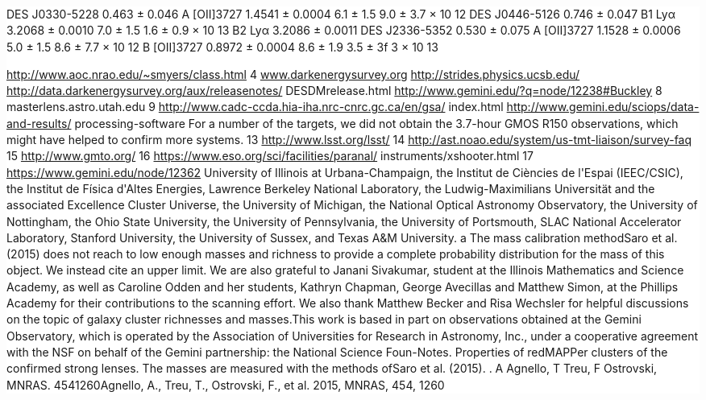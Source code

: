 DES J0330-5228 
0.463 ± 0.046 
A 
[OII]3727 1.4541 ± 0.0004 
6.1 ± 1.5 
9.0 ± 3.7 × 10 12 
DES J0446-5126 
0.746 ± 0.047 
B1 
Lyα 
3.2068 ± 0.0010 
7.0 ± 1.5 
1.6 ± 0.9 × 10 13 
B2 
Lyα 
3.2086 ± 0.0011 
DES J2336-5352 
0.530 ± 0.075 
A 
[OII]3727 1.1528 ± 0.0006 
5.0 ± 1.5 
8.6 ± 7.7 × 10 12 
B 
[OII]3727 0.8972 ± 0.0004 
8.6 ± 1.9 
3.5 ± 3f 3 × 10 13 


http://www.aoc.nrao.edu/~smyers/class.html 4 www.darkenergysurvey.org
http://strides.physics.ucsb.edu/
http://data.darkenergysurvey.org/aux/releasenotes/ DESDMrelease.html
http://www.gemini.edu/?q=node/12238#Buckley 8 masterlens.astro.utah.edu 9 http://www.cadc-ccda.hia-iha.nrc-cnrc.gc.ca/en/gsa/ index.html
http://www.gemini.edu/sciops/data-and-results/ processing-software
For a number of the targets, we did not obtain the 3.7-hour GMOS R150 observations, which might have helped to confirm more systems. 13 http://www.lsst.org/lsst/ 14 http://ast.noao.edu/system/us-tmt-liaison/survey-faq 15 http://www.gmto.org/ 16 https://www.eso.org/sci/facilities/paranal/ instruments/xshooter.html 17 https://www.gemini.edu/node/12362
University of Illinois at Urbana-Champaign, the Institut de Ciències de l'Espai (IEEC/CSIC), the Institut de Física d'Altes Energies, Lawrence Berkeley National Laboratory, the Ludwig-Maximilians Universität and the associated Excellence Cluster Universe, the University of Michigan, the National Optical Astronomy Observatory, the University of Nottingham, the Ohio State University, the University of Pennsylvania, the University of Portsmouth, SLAC National Accelerator Laboratory, Stanford University, the University of Sussex, and Texas A&M University.
a The mass calibration methodSaro et al. (2015) does not reach to low enough masses and richness to provide a complete probability distribution for the mass of this object. We instead cite an upper limit.
We are also grateful to Janani Sivakumar, student at the Illinois Mathematics and Science Academy, as well as Caroline Odden and her students, Kathryn Chapman, George Avecillas and Matthew Simon, at the Phillips Academy for their contributions to the scanning effort. We also thank Matthew Becker and Risa Wechsler for helpful discussions on the topic of galaxy cluster richnesses and masses.This work is based in part on observations obtained at the Gemini Observatory, which is operated by the Association of Universities for Research in Astronomy, Inc., under a cooperative agreement with the NSF on behalf of the Gemini partnership: the National Science Foun-Notes. Properties of redMAPPer clusters of the confirmed strong lenses. The masses are measured with the methods ofSaro et al. (2015).
. A Agnello, T Treu, F Ostrovski, MNRAS. 4541260Agnello, A., Treu, T., Ostrovski, F., et al. 2015, MNRAS, 454, 1260
